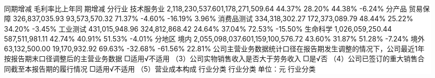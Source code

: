 同期增减
毛利率比上年同
期增减
分行业
技术服务业
2,118,230,537.601,178,271,509.64
44.37%
28.20%
44.38%
-6.24%
分产品
贸易保障
326,837,035.93
93,573,570.32
71.37%
-4.60%
-16.19%
3.96%
消费品测试
334,318,302.27
172,373,089.79
48.44%
25.22%
34.20%
-3.45%
工业测试
431,015,948.96
324,812,868.42
24.64%
37.04%
72.53%
-15.50%
生命科学
1,026,059,250.44
587,511,981.11
42.74%
40.91%
51.53%
-4.01%
分地区
境内
2,055,098,037.601,159,100,576.72
43.60%
31.87%
51.28%
-7.24%
境外
63,132,500.00
19,170,932.92
69.63%
-32.68%
-61.56%
22.81%
公司主营业务数据统计口径在报告期发生调整的情况下，公司最近1年按报告期末口径调整后的主营业务数据
□适用√不适用
（3）公司实物销售收入是否大于劳务收入
□是√否
（4）公司已签订的重大销售合同截至本报告期的履行情况
□适用√不适用
（5）营业成本构成
行业分类
行业分类
单位：元
行业分类